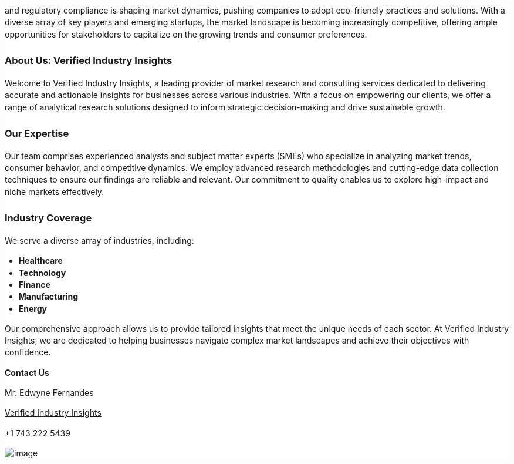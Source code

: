 and regulatory compliance is shaping market dynamics, pushing companies to adopt eco-friendly practices and solutions. With a diverse array of key players and emerging startups, the market landscape is becoming increasingly competitive, offering ample opportunities for stakeholders to capitalize on the growing trends and consumer preferences.</p><h3>About Us: Verified Industry Insights</h3><p>Welcome to Verified Industry Insights, a leading provider of market research and consulting services dedicated to delivering accurate and actionable insights for businesses across various industries. With a focus on empowering our clients, we offer a range of analytical research solutions designed to inform strategic decision-making and drive sustainable growth.</p><h3>Our Expertise</h3><p>Our team comprises experienced analysts and subject matter experts (SMEs) who specialize in analyzing market trends, consumer behavior, and competitive dynamics. We employ advanced research methodologies and cutting-edge data collection techniques to ensure our findings are reliable and relevant. Our commitment to quality enables us to explore high-impact and niche markets effectively.</p><h3>Industry Coverage</h3><p>We serve a diverse array of industries, including:</p><ul><li><strong>Healthcare</strong></li><li><strong>Technology</strong></li><li><strong>Finance</strong></li><li><strong>Manufacturing</strong></li><li><strong>Energy</strong></li></ul><p>Our comprehensive approach allows us to provide tailored insights that meet the unique needs of each sector. At Verified Industry Insights, we are dedicated to helping businesses navigate complex market landscapes and achieve their objectives with confidence.</p><p><strong>Contact Us</strong></p><p>Mr. Edwyne Fernandes</p><p><a href="https://www.verifiedindustryinsights.com/">Verified Industry Insights</a></p><p>+1 743 222 5439</p>
![image](https://github.com/user-attachments/assets/e6799b13-fa74-46f3-97ff-d9f5e49ad975)
